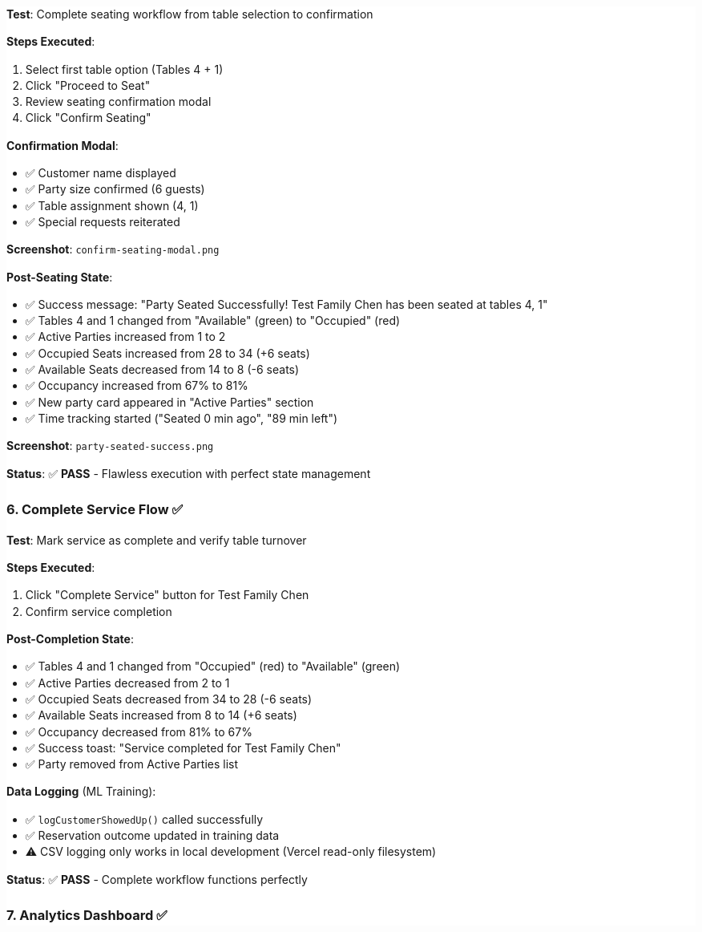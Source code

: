 **Test**: Complete seating workflow from table selection to confirmation

**Steps Executed**:
1. Select first table option (Tables 4 + 1)
2. Click "Proceed to Seat"
3. Review seating confirmation modal
4. Click "Confirm Seating"

**Confirmation Modal**:
- ✅ Customer name displayed
- ✅ Party size confirmed (6 guests)
- ✅ Table assignment shown (4, 1)
- ✅ Special requests reiterated

**Screenshot**: `confirm-seating-modal.png`

**Post-Seating State**:
- ✅ Success message: "Party Seated Successfully! Test Family Chen has been seated at tables 4, 1"
- ✅ Tables 4 and 1 changed from "Available" (green) to "Occupied" (red)
- ✅ Active Parties increased from 1 to 2
- ✅ Occupied Seats increased from 28 to 34 (+6 seats)
- ✅ Available Seats decreased from 14 to 8 (-6 seats)
- ✅ Occupancy increased from 67% to 81%
- ✅ New party card appeared in "Active Parties" section
- ✅ Time tracking started ("Seated 0 min ago", "89 min left")

**Screenshot**: `party-seated-success.png`

**Status**: ✅ **PASS** - Flawless execution with perfect state management

### 6. Complete Service Flow ✅

**Test**: Mark service as complete and verify table turnover

**Steps Executed**:
1. Click "Complete Service" button for Test Family Chen
2. Confirm service completion

**Post-Completion State**:
- ✅ Tables 4 and 1 changed from "Occupied" (red) to "Available" (green)
- ✅ Active Parties decreased from 2 to 1
- ✅ Occupied Seats decreased from 34 to 28 (-6 seats)
- ✅ Available Seats increased from 8 to 14 (+6 seats)
- ✅ Occupancy decreased from 81% to 67%
- ✅ Success toast: "Service completed for Test Family Chen"
- ✅ Party removed from Active Parties list

**Data Logging** (ML Training):
- ✅ `logCustomerShowedUp()` called successfully
- ✅ Reservation outcome updated in training data
- ⚠️ CSV logging only works in local development (Vercel read-only filesystem)

**Status**: ✅ **PASS** - Complete workflow functions perfectly

### 7. Analytics Dashboard ✅
